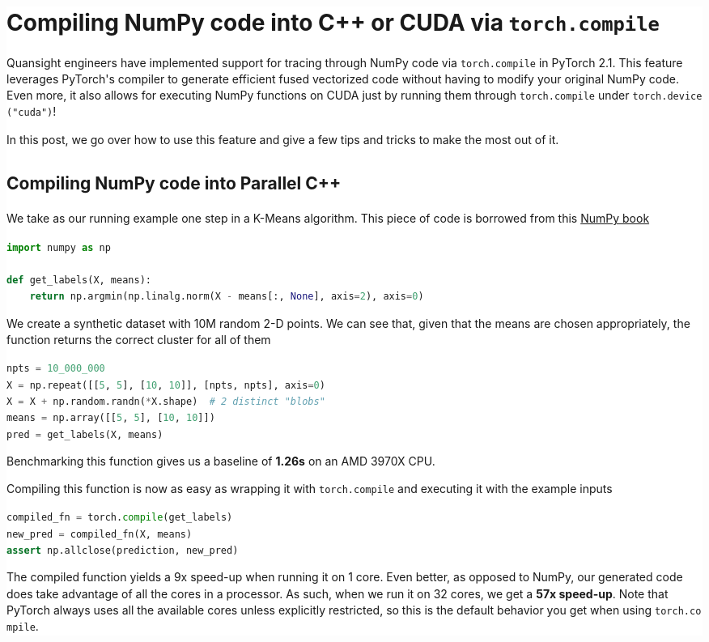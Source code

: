 # Compiling NumPy code into C++ or CUDA via `torch.compile`

Quansight engineers have implemented support for tracing through NumPy code via
`torch.compile` in PyTorch 2.1.
This feature leverages PyTorch's compiler to generate efficient fused
vectorized code without having to modify your original NumPy code. Even more, it
also allows for executing NumPy functions on CUDA just by running them through
`torch.compile` under `torch.device("cuda")`!

In this post, we go over how to use this feature and give a few tips and tricks
to make the most out of it.


## Compiling NumPy code into Parallel C++

We take as our running example one step in a K-Means algorithm.
This piece of code is borrowed from this [NumPy book](https://realpython.com/numpy-array-programming/#clustering-algorithms)

```python
import numpy as np

def get_labels(X, means):
    return np.argmin(np.linalg.norm(X - means[:, None], axis=2), axis=0)
```

We create a synthetic dataset with 10M random 2-D points. We can see that,
given that the means are chosen appropriately, the function returns the correct
cluster for all of them

```python
npts = 10_000_000
X = np.repeat([[5, 5], [10, 10]], [npts, npts], axis=0)
X = X + np.random.randn(*X.shape)  # 2 distinct "blobs"
means = np.array([[5, 5], [10, 10]])
pred = get_labels(X, means)
```

Benchmarking this function gives us a baseline of **1.26s** on an AMD 3970X CPU.

Compiling this function is now as easy as wrapping it with `torch.compile` and
executing it with the example inputs

```python
compiled_fn = torch.compile(get_labels)
new_pred = compiled_fn(X, means)
assert np.allclose(prediction, new_pred)
```

The compiled function yields a 9x speed-up when running it on 1 core. Even
better, as opposed to NumPy, our generated code does take advantage of all the
cores in a processor. As such, when we run it on 32 cores, we get a **57x speed-up**.
Note that PyTorch always uses all the available cores unless explicitly restricted,
so this is the default behavior you get when using `torch.compile`.
